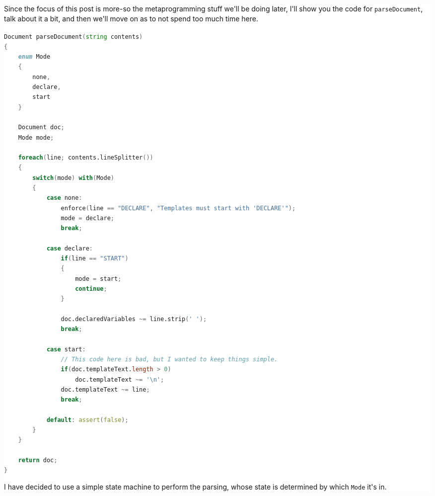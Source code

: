 Since the focus of this post is more-so the metaprogramming stuff we'll be doing later, I'll show you the code for
`parseDocument`, talk about it a bit, and then we'll move on as to not spend too much time here.

```d
Document parseDocument(string contents)
{
    enum Mode
    {
        none,
        declare,
        start
    }

    Document doc;
    Mode mode;

    foreach(line; contents.lineSplitter())
    {
        switch(mode) with(Mode)
        {
            case none:
                enforce(line == "DECLARE", "Templates must start with 'DECLARE'");
                mode = declare;
                break;

            case declare:
                if(line == "START")
                {
                    mode = start;
                    continue;
                }

                doc.declaredVariables ~= line.strip(' ');
                break;

            case start:
                // This code here is bad, but I wanted to keep things simple.
                if(doc.templateText.length > 0)
                    doc.templateText ~= '\n';
                doc.templateText ~= line;
                break;

            default: assert(false);
        }
    }

    return doc;
}
```

I have decided to use a simple state machine to perform the parsing, whose state is determined by which `Mode` it's in. 
